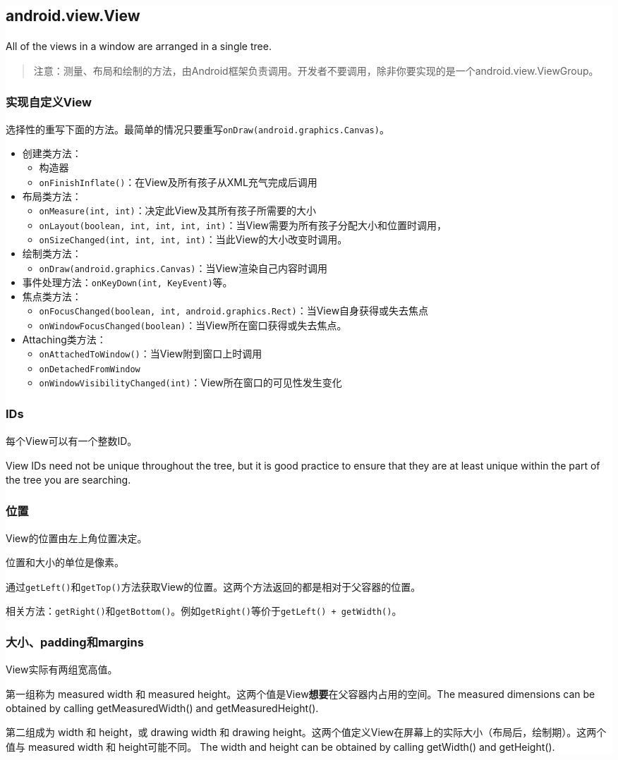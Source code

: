 ## android.view.View

All of the views in a window are arranged in a single tree.

> 注意：测量、布局和绘制的方法，由Android框架负责调用。开发者不要调用，除非你要实现的是一个android.view.ViewGroup。

### 实现自定义View

选择性的重写下面的方法。最简单的情况只要重写`onDraw(android.graphics.Canvas)`。

- 创建类方法：
	- 构造器
	- `onFinishInflate()`：在View及所有孩子从XML充气完成后调用
- 布局类方法：
	- `onMeasure(int, int)`：决定此View及其所有孩子所需要的大小
	- `onLayout(boolean, int, int, int, int)`：当View需要为所有孩子分配大小和位置时调用，
	- `onSizeChanged(int, int, int, int)`：当此View的大小改变时调用。
- 绘制类方法：
	- `onDraw(android.graphics.Canvas)`：当View渲染自己内容时调用
- 事件处理方法：`onKeyDown(int, KeyEvent)`等。
- 焦点类方法：
	- `onFocusChanged(boolean, int, android.graphics.Rect)`：当View自身获得或失去焦点
	- `onWindowFocusChanged(boolean)`：当View所在窗口获得或失去焦点。
- Attaching类方法：
	- `onAttachedToWindow()`：当View附到窗口上时调用
	- `onDetachedFromWindow`
	- `onWindowVisibilityChanged(int)`：View所在窗口的可见性发生变化

### IDs

每个View可以有一个整数ID。

View IDs need not be unique throughout the tree, but it is good practice to ensure that they are at least unique within the part of the tree you are searching. 

### 位置

View的位置由左上角位置决定。

位置和大小的单位是像素。 

通过`getLeft()`和`getTop()`方法获取View的位置。这两个方法返回的都是相对于父容器的位置。

相关方法：`getRight()`和`getBottom()`。例如`getRight()`等价于`getLeft() + getWidth()`。

### 大小、padding和margins

View实际有两组宽高值。

第一组称为 measured width 和 measured height。这两个值是View**想要**在父容器内占用的空间。The measured dimensions can be obtained by calling getMeasuredWidth() and getMeasuredHeight().

第二组成为 width 和 height，或 drawing width 和 drawing height。这两个值定义View在屏幕上的实际大小（布局后，绘制期）。这两个值与 measured width 和 height可能不同。 The width and height can be obtained by calling getWidth() and getHeight(). 
